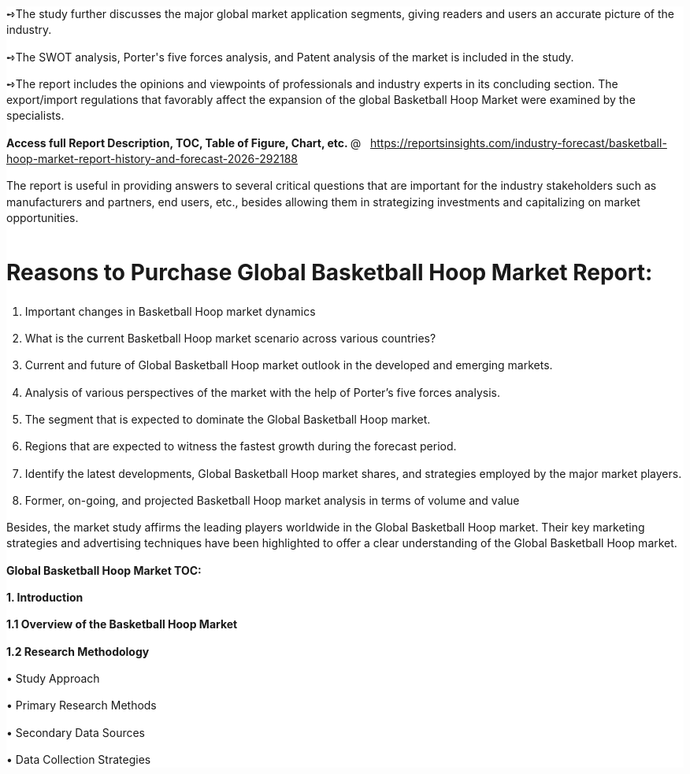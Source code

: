 ➺The study further discusses the major global market application segments, giving readers and users an accurate picture of the industry.

➺The SWOT analysis, Porter's five forces analysis, and Patent analysis of the market is included in the study.

➺The report includes the opinions and viewpoints of professionals and industry experts in its concluding section. The export/import regulations that favorably affect the expansion of the global Basketball Hoop Market were examined by the specialists.

<strong>Access full Report Description, TOC, Table of Figure, Chart, etc. </strong>@   <a href=https://reportsinsights.com/industry-forecast/basketball-hoop-market-report-history-and-forecast-2026-292188 style=color:#0000ff;>https://reportsinsights.com/industry-forecast/basketball-hoop-market-report-history-and-forecast-2026-292188</a>

The report is useful in providing answers to several critical questions that are important for the industry stakeholders such as manufacturers and partners, end users, etc., besides allowing them in strategizing investments and capitalizing on market opportunities.

# <strong>Reasons to Purchase Global Basketball Hoop Market Report:</strong>

1. Important changes in Basketball Hoop market dynamics

2. What is the current Basketball Hoop market scenario across various countries?

3. Current and future of Global Basketball Hoop market outlook in the developed and emerging markets.

4. Analysis of various perspectives of the market with the help of Porter’s five forces analysis.

5. The segment that is expected to dominate the Global Basketball Hoop market.

6. Regions that are expected to witness the fastest growth during the forecast period.

7. Identify the latest developments, Global Basketball Hoop market shares, and strategies employed by the major market players.

8. Former, on-going, and projected Basketball Hoop market analysis in terms of volume and value

Besides, the market study affirms the leading players worldwide in the Global Basketball Hoop market. Their key marketing strategies and advertising techniques have been highlighted to offer a clear understanding of the Global Basketball Hoop market.

<strong>Global Basketball Hoop Market TOC:</strong>

<strong>1. Introduction</strong>

<strong>1.1 Overview of the Basketball Hoop Market</strong>

<strong>1.2 Research Methodology</strong>

• Study Approach

• Primary Research Methods

• Secondary Data Sources

• Data Collection Strategies
